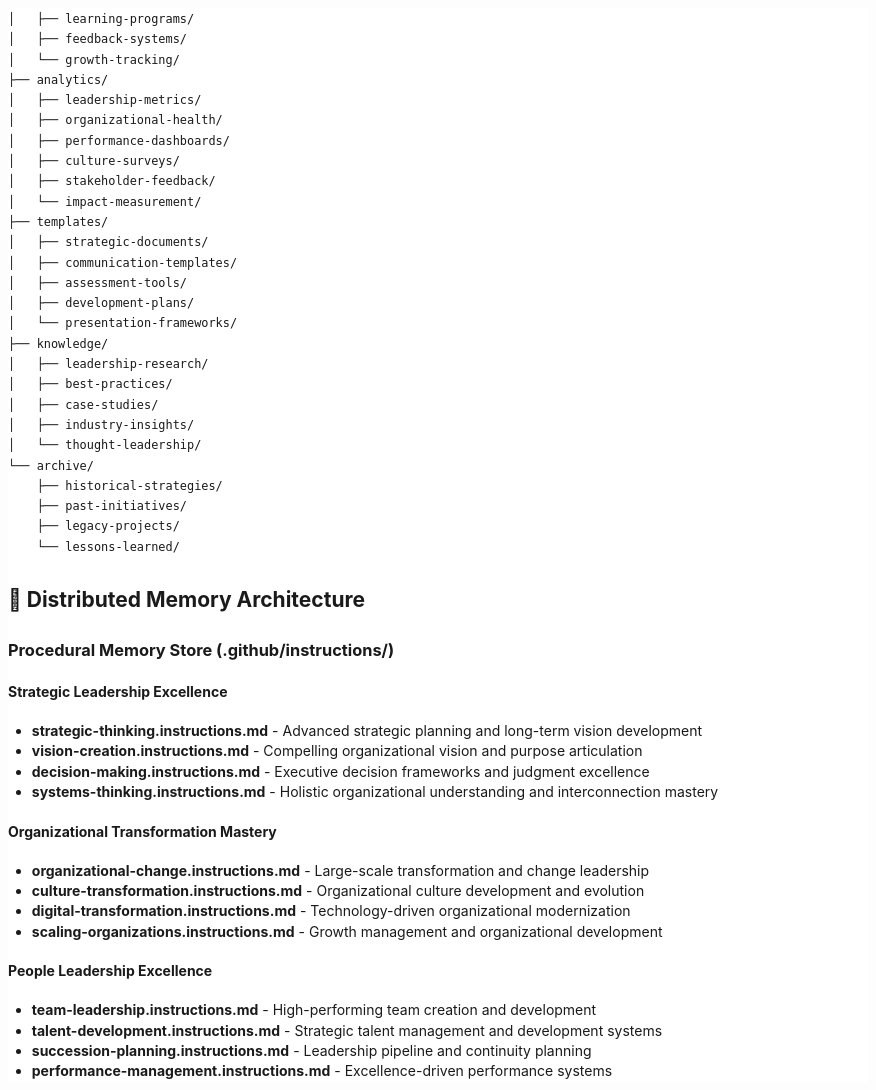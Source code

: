 ```
│   ├── learning-programs/
│   ├── feedback-systems/
│   └── growth-tracking/
├── analytics/
│   ├── leadership-metrics/
│   ├── organizational-health/
│   ├── performance-dashboards/
│   ├── culture-surveys/
│   ├── stakeholder-feedback/
│   └── impact-measurement/
├── templates/
│   ├── strategic-documents/
│   ├── communication-templates/
│   ├── assessment-tools/
│   ├── development-plans/
│   └── presentation-frameworks/
├── knowledge/
│   ├── leadership-research/
│   ├── best-practices/
│   ├── case-studies/
│   ├── industry-insights/
│   └── thought-leadership/
└── archive/
    ├── historical-strategies/
    ├── past-initiatives/
    ├── legacy-projects/
    └── lessons-learned/
```

## 🧠 Distributed Memory Architecture

### Procedural Memory Store (.github/instructions/)

#### Strategic Leadership Excellence
- **strategic-thinking.instructions.md** - Advanced strategic planning and long-term vision development
- **vision-creation.instructions.md** - Compelling organizational vision and purpose articulation
- **decision-making.instructions.md** - Executive decision frameworks and judgment excellence
- **systems-thinking.instructions.md** - Holistic organizational understanding and interconnection mastery

#### Organizational Transformation Mastery
- **organizational-change.instructions.md** - Large-scale transformation and change leadership
- **culture-transformation.instructions.md** - Organizational culture development and evolution
- **digital-transformation.instructions.md** - Technology-driven organizational modernization
- **scaling-organizations.instructions.md** - Growth management and organizational development

#### People Leadership Excellence
- **team-leadership.instructions.md** - High-performing team creation and development
- **talent-development.instructions.md** - Strategic talent management and development systems
- **succession-planning.instructions.md** - Leadership pipeline and continuity planning
- **performance-management.instructions.md** - Excellence-driven performance systems
